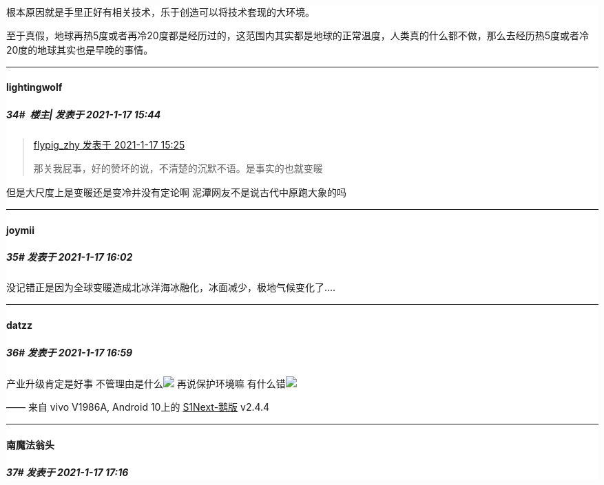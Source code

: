 根本原因就是手里正好有相关技术，乐于创造可以将技术套现的大环境。


至于真假，地球再热5度或者再冷20度都是经历过的，这范围内其实都是地球的正常温度，人类真的什么都不做，那么去经历热5度或者冷20度的地球其实也是早晚的事情。







*****

####  lightingwolf  
##### 34#         楼主| 发表于 2021-1-17 15:44



<blockquote><a href="httphttps://bbs.saraba1st.com/2b/forum.php?mod=redirect&amp;goto=findpost&amp;pid=50063251&amp;ptid=1983270" target="_blank">flypig_zhy 发表于 2021-1-17 15:25</a>

那关我屁事，好的赞坏的说，不清楚的沉默不语。是事实的也就变暖</blockquote>
但是大尺度上是变暖还是变冷并没有定论啊 泥潭网友不是说古代中原跑大象的吗







*****

####  joymii  
##### 35#       发表于 2021-1-17 16:02




没记错正是因为全球变暖造成北冰洋海冰融化，冰面减少，极地气候变化了....







*****

####  datzz  
##### 36#       发表于 2021-1-17 16:59




产业升级肯定是好事 不管理由是什么<img src="https://static.saraba1st.com/image/smiley/face2017/001.png" referrerpolicy="no-referrer">
再说保护环境嘛 有什么错<img src="https://static.saraba1st.com/image/smiley/face2017/067.png" referrerpolicy="no-referrer">

—— 来自 vivo V1986A, Android 10上的 [S1Next-鹅版](https://github.com/ykrank/S1-Next/releases) v2.4.4







*****

####  南魔法翁头  
##### 37#       发表于 2021-1-17 17:16
